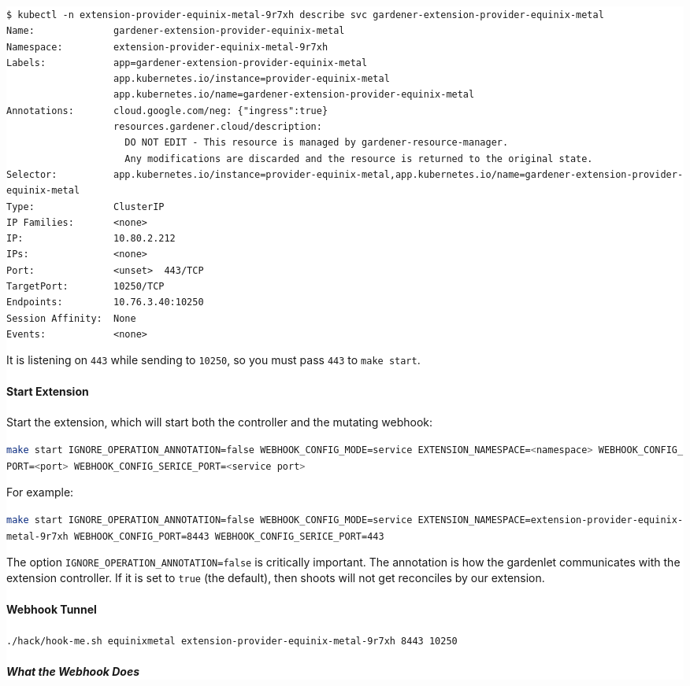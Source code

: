 ```
$ kubectl -n extension-provider-equinix-metal-9r7xh describe svc gardener-extension-provider-equinix-metal
Name:              gardener-extension-provider-equinix-metal
Namespace:         extension-provider-equinix-metal-9r7xh
Labels:            app=gardener-extension-provider-equinix-metal
                   app.kubernetes.io/instance=provider-equinix-metal
                   app.kubernetes.io/name=gardener-extension-provider-equinix-metal
Annotations:       cloud.google.com/neg: {"ingress":true}
                   resources.gardener.cloud/description:
                     DO NOT EDIT - This resource is managed by gardener-resource-manager.
                     Any modifications are discarded and the resource is returned to the original state.
Selector:          app.kubernetes.io/instance=provider-equinix-metal,app.kubernetes.io/name=gardener-extension-provider-equinix-metal
Type:              ClusterIP
IP Families:       <none>
IP:                10.80.2.212
IPs:               <none>
Port:              <unset>  443/TCP
TargetPort:        10250/TCP
Endpoints:         10.76.3.40:10250
Session Affinity:  None
Events:            <none>
```

It is listening on `443` while sending to `10250`, so you must pass `443` to `make start`.

#### Start Extension

Start the extension, which will start both the controller and the mutating webhook:

```sh
make start IGNORE_OPERATION_ANNOTATION=false WEBHOOK_CONFIG_MODE=service EXTENSION_NAMESPACE=<namespace> WEBHOOK_CONFIG_PORT=<port> WEBHOOK_CONFIG_SERICE_PORT=<service port>
```

For example:

```sh
make start IGNORE_OPERATION_ANNOTATION=false WEBHOOK_CONFIG_MODE=service EXTENSION_NAMESPACE=extension-provider-equinix-metal-9r7xh WEBHOOK_CONFIG_PORT=8443 WEBHOOK_CONFIG_SERICE_PORT=443
```

The option `IGNORE_OPERATION_ANNOTATION=false` is critically important. The annotation is how the gardenlet communicates with
the extension controller. If it is set to `true` (the default), then shoots will not get reconciles by our extension.

#### Webhook Tunnel

```sh
./hack/hook-me.sh equinixmetal extension-provider-equinix-metal-9r7xh 8443 10250
```

##### What the Webhook Does
